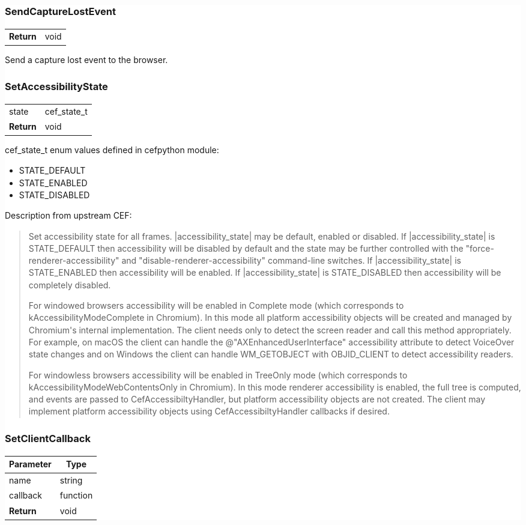 
### SendCaptureLostEvent

| | |
| --- | --- |
| __Return__ | void |

Send a capture lost event to the browser.


### SetAccessibilityState

| | |
| --- | --- |
| state | cef_state_t |
| __Return__ | void |

cef_state_t enum values defined in cefpython module:
- STATE_DEFAULT
- STATE_ENABLED
- STATE_DISABLED

Description from upstream CEF:
> Set accessibility state for all frames. |accessibility_state| may be
> default, enabled or disabled. If |accessibility_state| is STATE_DEFAULT
> then accessibility will be disabled by default and the state may be further
> controlled with the "force-renderer-accessibility" and
> "disable-renderer-accessibility" command-line switches. If
> |accessibility_state| is STATE_ENABLED then accessibility will be enabled.
> If |accessibility_state| is STATE_DISABLED then accessibility will be
> completely disabled.
>
> For windowed browsers accessibility will be enabled in Complete mode (which
> corresponds to kAccessibilityModeComplete in Chromium). In this mode all
> platform accessibility objects will be created and managed by Chromium's
> internal implementation. The client needs only to detect the screen reader
> and call this method appropriately. For example, on macOS the client can
> handle the @"AXEnhancedUserInterface" accessibility attribute to detect
> VoiceOver state changes and on Windows the client can handle WM_GETOBJECT
> with OBJID_CLIENT to detect accessibility readers.
>
> For windowless browsers accessibility will be enabled in TreeOnly mode
> (which corresponds to kAccessibilityModeWebContentsOnly in Chromium). In
> this mode renderer accessibility is enabled, the full tree is computed, and
> events are passed to CefAccessibiltyHandler, but platform accessibility
> objects are not created. The client may implement platform accessibility
> objects using CefAccessibiltyHandler callbacks if desired.

### SetClientCallback

| Parameter | Type |
| --- | --- |
| name | string |
| callback | function |
| __Return__ | void |
